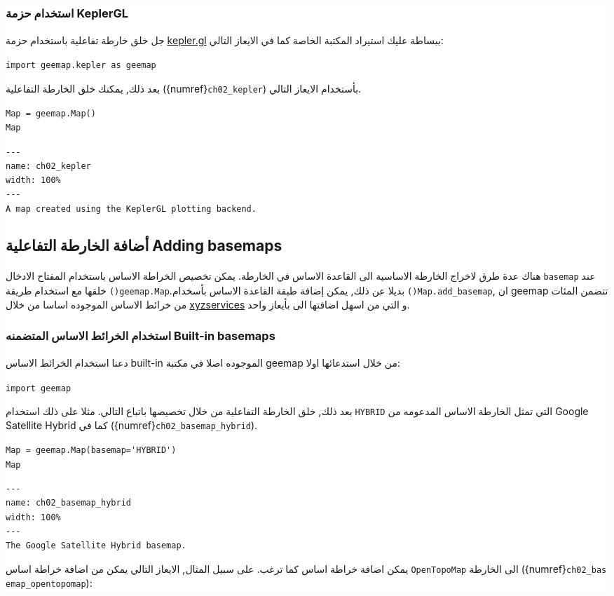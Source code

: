 ### استخدام حزمة KeplerGL
جل خلق خارطة تفاعلية باستخدام حزمة [kepler.gl](https://docs.kepler.gl/docs/keplergl-jupyter) ببساطة عليك استيراد المكتبة الخاصة كما في الايعاز التالي:


```{code-cell} ipython3
import geemap.kepler as geemap
```
بعد ذلك, يمكنك خلق الخارطة التفاعلية  ({numref}`ch02_kepler`) بأستخدام الايعاز التالي.


```{code-cell} ipython3
Map = geemap.Map()
Map
```

```{figure} images/ch02_kepler.jpg
---
name: ch02_kepler
width: 100%
---
A map created using the KeplerGL plotting backend.
```

## أضافة الخارطة التفاعلية Adding basemaps
هناك عدة طرق لاخراج الخارطة الاساسية الى القاعدة الاساس في الخارطة. يمكن تخصيص الخراطة الاساس باستخدام المفتاح الادخال `basemap` عند خلقها مع استخدام طريقة `()geemap.Map`.بديلا عن ذلك, يمكن إضافة طبقة القاعدة الاساس بأسخدام  `()Map.add_basemap`, ان geemap تتضمن المئات من خرائط الاساس الموجوده اساسا من خلال  [xyzservices](https://github.com/geopandas/xyzservices) و التي من اسهل اضافتها الى بأيعاز واحد. 


### استخدام الخرائط الاساس المتضمنه Built-in basemaps
دعنا استخدام الخرائط الاساس built-in الموجوده اصلا في مكتبة geemap من خلال استدعائها اولا:

```{code-cell} ipython3
import geemap
```
بعد ذلك, خلق الخارطة التفاعلية من خلال تخصيصها باتباع التالي. مثلا على ذلك استخدام `HYBRID` التي تمثل الخارطة الاساس المدعومه من Google Satellite Hybrid كما في ({numref}`ch02_basemap_hybrid`).

```{code-cell} ipython3
Map = geemap.Map(basemap='HYBRID')
Map
```

```{figure} images/ch02_basemap_hybrid.jpg
---
name: ch02_basemap_hybrid
width: 100%
---
The Google Satellite Hybrid basemap.
```
يمكن اضافة خراطة اساس كما ترغب. على سبيل المثال, الايعاز التالي يمكن من اضافة خراطة اساس `OpenTopoMap` الى الخارطة ({numref}`ch02_basemap_opentopomap`):
